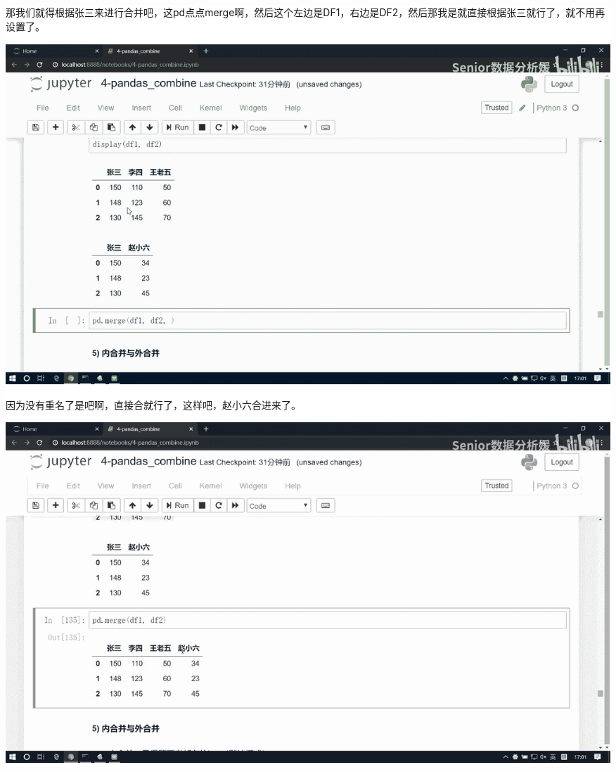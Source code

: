 那我们就得根据张三来进行合并吧，这pd点点merge啊，然后这个左边是DF1，右边是DF2，然后那我是就直接根据张三就行了，就不用再设置了。



![](img/f1fba616fb5a0b31b0a0b2b927313f40_107.png)

因为没有重名了是吧啊，直接合就行了，这样吧，赵小六合进来了。

![](img/f1fba616fb5a0b31b0a0b2b927313f40_109.png)
